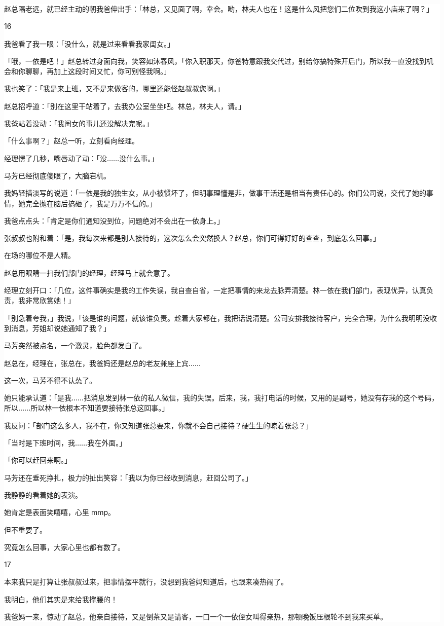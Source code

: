 赵总隔老远，就已经主动的朝我爸伸出手：「林总，又见面了啊，幸会。哟，林夫人也在！这是什么风把您们二位吹到我这小庙来了啊？」

16

我爸看了我一眼：「没什么，就是过来看看我家闺女。」

「哦，一依是吧！」赵总转过身面向我，笑容如沐春风，「你入职那天，你爸特意跟我交代过，别给你搞特殊开后门，所以我一直没找到机会和你聊聊，再加上这段时间又忙，你可别怪我啊。」

我也笑了：「我是来上班，又不是来做客的，哪里还能怪赵叔叔您啊。」

赵总招呼道：「别在这里干站着了，去我办公室坐坐吧。林总，林夫人，请。」

我爸站着没动：「我闺女的事儿还没解决完呢。」

「什么事啊？」赵总一听，立刻看向经理。

经理愣了几秒，嘴唇动了动：「没……没什么事。」

马芳已经彻底傻眼了，大脑宕机。

我妈轻描淡写的说道：「一依是我的独生女，从小被惯坏了，但明事理懂是非，做事干活还是相当有责任心的。你们公司说，交代了她的事情，她完全抛在脑后搞砸了，我是万万不信的。」

我爸点点头：「肯定是你们通知没到位，问题绝对不会出在一依身上。」

张叔叔也附和着：「是，我每次来都是别人接待的，这次怎么会突然换人？赵总，你们可得好好的查查，到底怎么回事。」

在场的哪位不是人精。

赵总用眼睛一扫我们部门的经理，经理马上就会意了。

经理立刻开口：「几位，这件事确实是我的工作失误，我自查自省，一定把事情的来龙去脉弄清楚。林一依在我们部门，表现优异，认真负责，我非常欣赏她！」

「别急着夸我，」我说，「该是谁的问题，就该谁负责。趁着大家都在，我把话说清楚。公司安排我接待客户，完全合理，为什么我明明没收到消息，芳姐却说她通知了我？」

马芳突然被点名，一个激灵，脸色都发白了。

赵总在，经理在，张总在，我爸妈还是赵总的老友兼座上宾……

这一次，马芳不得不认怂了。

她只能承认道：「是我……把消息发到林一依的私人微信，我的失误。后来，我，我打电话的时候，又用的是副号，她没有存我的这个号码，所以……所以林一依根本不知道要接待张总这回事。」

我反问：「部门这么多人，我不在，你又知道张总要来，你就不会自己接待？硬生生的晾着张总？」

「当时是下班时间，我……我在外面。」

「你可以赶回来啊。」

马芳还在垂死挣扎，极力的扯出笑容：「我以为你已经收到消息，赶回公司了。」

我静静的看着她的表演。

她肯定是表面笑嘻嘻，心里 mmp。

但不重要了。

究竟怎么回事，大家心里也都有数了。

17

本来我只是打算让张叔叔过来，把事情摆平就行，没想到我爸妈知道后，也跟来凑热闹了。

我明白，他们其实是来给我撑腰的！

我爸妈一来，惊动了赵总，他亲自接待，又是倒茶又是请客，一口一个一依侄女叫得亲热，那顿晚饭压根轮不到我来买单。
